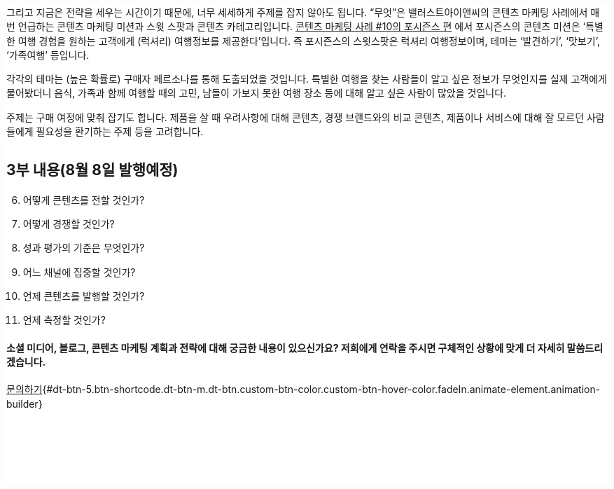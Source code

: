 그리고 지금은 전략을 세우는 시간이기 때문에, 너무 세세하게 주제를 잡지 않아도 됩니다. &#8220;무엇&#8221;은 밸러스트아이앤씨의 콘텐츠 마케팅 사례에서 매번 언급하는 콘텐츠 마케팅 미션과 스윗 스팟과 콘텐츠 카테고리입니다. [콘텐츠 마케팅 사례 #10의 포시즌스 편][3] 에서 포시즌스의 콘텐츠 미션은 &#8216;특별한 여행 경험을 원하는 고객에게 (럭셔리) 여행정보를 제공한다&#8217;입니다. 즉 포시즌스의 스윗스팟은 럭셔리 여행정보이며, 테마는 &#8216;발견하기&#8217;, &#8216;맛보기&#8217;, &#8216;가족여행&#8217; 등입니다.

각각의 테마는 (높은 확률로) 구매자 페르소나를 통해 도출되었을 것입니다. 특별한 여행을 찾는 사람들이 알고 싶은 정보가 무엇인지를 실제 고객에게 물어봤더니 음식, 가족과 함께 여행할 때의 고민, 남들이 가보지 못한 여행 장소 등에 대해 알고 싶은 사람이 많았을 것입니다.

주제는 구매 여정에 맞춰 잡기도 합니다. 제품을 살 때 우려사항에 대해 콘텐츠, 경쟁 브랜드와의 비교 콘텐츠, 제품이나 서비스에 대해 잘 모르던 사람들에게 필요성을 환기하는 주제 등을 고려합니다.

## 3부 내용(8월 8일 발행예정)

6. 어떻게 콘텐츠를 전할 것인가?
  
7. 어떻게 경쟁할 것인가?
  
8. 성과 평가의 기준은 무엇인가?
  
9. 어느 채널에 집중할 것인가?
  
10. 언제 콘텐츠를 발행할 것인가?
  
11. 언제 측정할 것인가?

#### 소셜 미디어, 블로그, 콘텐츠 마케팅 계획과 전략에 대해 궁금한 내용이 있으신가요? 저희에게 연락을 주시면 구체적인 상황에 맞게 더 자세히 말씀드리겠습니다.

[<i class="fa fa-chevron-circle-right"></i><span>문의하기</span>][4]{#dt-btn-5.btn-shortcode.dt-btn-m.dt-btn.custom-btn-color.custom-btn-hover-color.fadeIn.animate-element.animation-builder} 

&nbsp;

&nbsp;

&nbsp;

 [1]: http://ballast.co.kr/insights/%ec%bd%98%ed%85%90%ec%b8%a0-%eb%a7%88%ec%bc%80%ed%8c%85-%ec%a0%84%eb%9e%b5-%eb%ac%b8%ec%84%9c%ed%99%94-%ed%95%84%ec%9a%94%ec%84%b1/
 [2]: http://ballast.co.kr/what-we-do/%ec%84%9c%eb%b9%84%ec%8a%a4-%ec%bd%98%ed%85%90%ec%b8%a0-%eb%a7%88%ec%bc%80%ed%8c%85-%ec%a0%84%eb%9e%b5/%ea%b5%ac%eb%a7%a4%ec%9e%90-%ed%8e%98%eb%a5%b4%ec%86%8c%eb%82%98/
 [3]: http://ballast.co.kr/insights/%ec%bd%98%ed%85%90%ec%b8%a0-%eb%a7%88%ec%bc%80%ed%8c%85-%ec%82%ac%eb%a1%80-10-%ed%8f%ac%ec%8b%9c%ec%a6%8c%ec%8a%a4-%ed%98%b8%ed%85%94/
 [4]: /contact